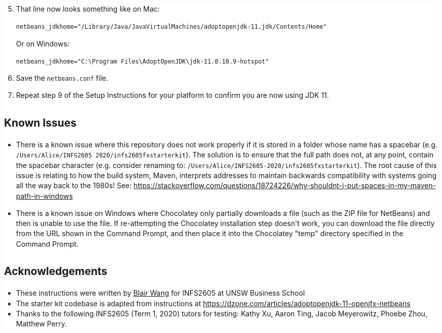 5. That line now looks something like on Mac:

    ```
    netbeans_jdkhome="/Library/Java/JavaVirtualMachines/adoptopenjdk-11.jdk/Contents/Home"
    ```
	Or on Windows:
	```
    netbeans_jdkhome="C:\Program Files\AdoptOpenJDK\jdk-11.0.10.9-hotspot"
    ```
    
6. Save the `netbeans.conf` file.

7. Repeat step 9 of the Setup Instructions for your platform to confirm you are now using JDK 11.

## Known Issues

- There is a known issue where this repository does not work properly if it is stored in a folder whose name has a spacebar (e.g. `/Users/Alice/INFS2605 2020/infs2605fxstarterkit`). The solution is to ensure that the full path does not, at any point,  contain the spacebar character (e.g. consider renaming to: `/Users/Alice/INFS2605-2020/infs2605fxstarterkit`). The root cause of this issue is relating to how the build system, Maven, interprets addresses to maintain backwards compatibility with systems going all the way back to the 1980s! See: https://stackoverflow.com/questions/18724226/why-shouldnt-i-put-spaces-in-my-maven-path-in-windows

- There is a known issue on Windows where Chocolatey only partially downloads a file (such as the ZIP file for NetBeans) and then is unable to use the file. If re-attempting the Chocolatey installation step doesn't work, you can download the file directly from the URL shown in the Command Prompt, and then place it into the Chocolatey "temp" directory specified in the Command Prompt.

## Acknowledgements

- These instructions were written by [Blair Wang](www.blair.wang) for INFS2605 at UNSW Business School
- The starter kit codebase is adapted from instructions at https://dzone.com/articles/adoptopenjdk-11-openjfx-netbeans
- Thanks to the following INFS2605 (Term 1, 2020) tutors for testing: Kathy Xu, Aaron Ting, Jacob Meyerowitz, Phoebe Zhou, Matthew Perry.
